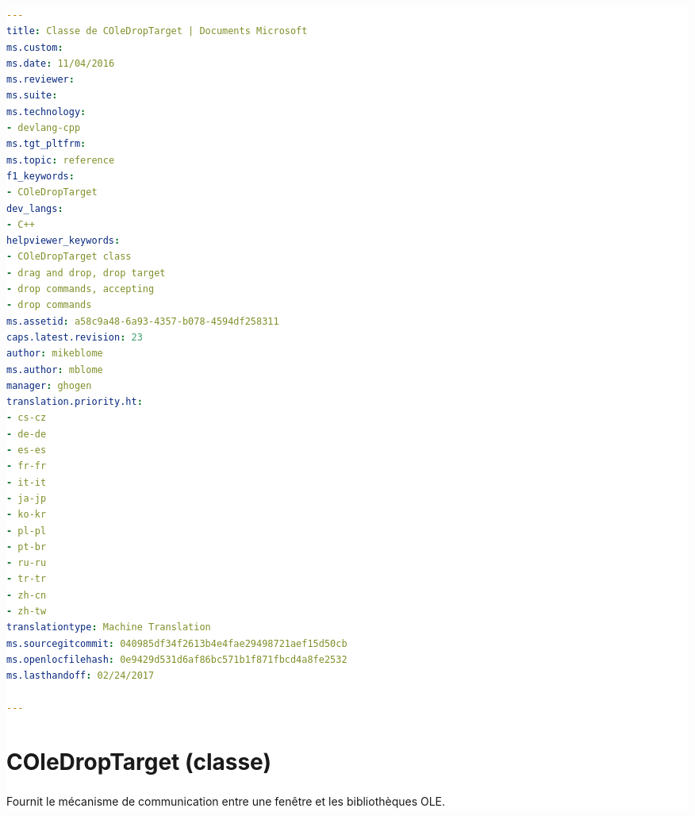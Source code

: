 ```yaml
---
title: Classe de COleDropTarget | Documents Microsoft
ms.custom: 
ms.date: 11/04/2016
ms.reviewer: 
ms.suite: 
ms.technology:
- devlang-cpp
ms.tgt_pltfrm: 
ms.topic: reference
f1_keywords:
- COleDropTarget
dev_langs:
- C++
helpviewer_keywords:
- COleDropTarget class
- drag and drop, drop target
- drop commands, accepting
- drop commands
ms.assetid: a58c9a48-6a93-4357-b078-4594df258311
caps.latest.revision: 23
author: mikeblome
ms.author: mblome
manager: ghogen
translation.priority.ht:
- cs-cz
- de-de
- es-es
- fr-fr
- it-it
- ja-jp
- ko-kr
- pl-pl
- pt-br
- ru-ru
- tr-tr
- zh-cn
- zh-tw
translationtype: Machine Translation
ms.sourcegitcommit: 040985df34f2613b4e4fae29498721aef15d50cb
ms.openlocfilehash: 0e9429d531d6af86bc571b1f871fbcd4a8fe2532
ms.lasthandoff: 02/24/2017

---
```

# <a name="coledroptarget-class"></a>COleDropTarget (classe)
Fournit le mécanisme de communication entre une fenêtre et les bibliothèques OLE.  
  